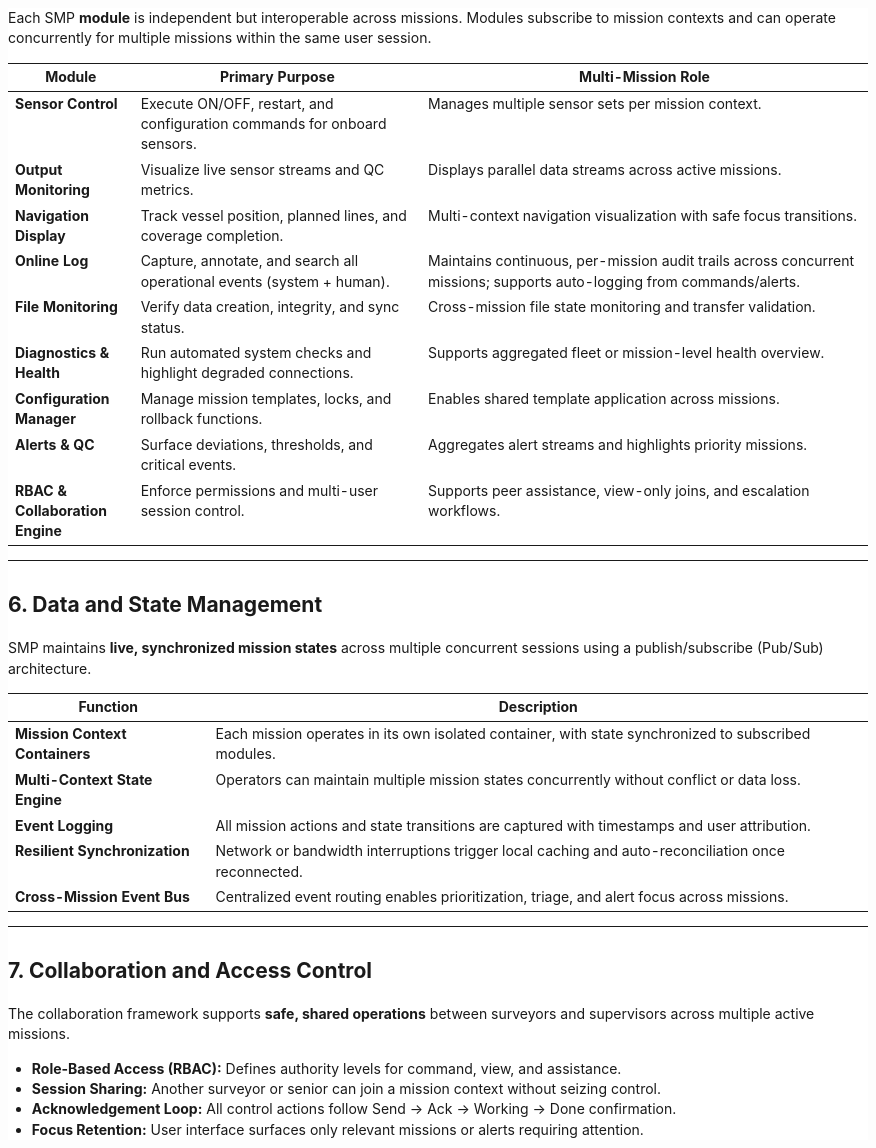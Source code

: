 Each SMP **module** is independent but interoperable across missions.
Modules subscribe to mission contexts and can operate concurrently for multiple missions within the same user session.

| **Module**                      | **Primary Purpose**                                                      | **Multi-Mission Role**                                                                                                 |
| ------------------------------- | ------------------------------------------------------------------------ | ---------------------------------------------------------------------------------------------------------------------- |
| **Sensor Control**              | Execute ON/OFF, restart, and configuration commands for onboard sensors. | Manages multiple sensor sets per mission context.                                                                      |
| **Output Monitoring**           | Visualize live sensor streams and QC metrics.                            | Displays parallel data streams across active missions.                                                                 |
| **Navigation Display**          | Track vessel position, planned lines, and coverage completion.           | Multi-context navigation visualization with safe focus transitions.                                                    |
| **Online Log**                  | Capture, annotate, and search all operational events (system + human).   | Maintains continuous, per-mission audit trails across concurrent missions; supports auto-logging from commands/alerts. |
| **File Monitoring**             | Verify data creation, integrity, and sync status.                        | Cross-mission file state monitoring and transfer validation.                                                           |
| **Diagnostics & Health**        | Run automated system checks and highlight degraded connections.          | Supports aggregated fleet or mission-level health overview.                                                            |
| **Configuration Manager**       | Manage mission templates, locks, and rollback functions.                 | Enables shared template application across missions.                                                                   |
| **Alerts & QC**                 | Surface deviations, thresholds, and critical events.                     | Aggregates alert streams and highlights priority missions.                                                             |
| **RBAC & Collaboration Engine** | Enforce permissions and multi-user session control.                      | Supports peer assistance, view-only joins, and escalation workflows.                                                   |



---

## 6. Data and State Management

SMP maintains **live, synchronized mission states** across multiple concurrent sessions using a publish/subscribe (Pub/Sub) architecture.

| **Function**                   | **Description**                                                                                     |
| ------------------------------ | --------------------------------------------------------------------------------------------------- |
| **Mission Context Containers** | Each mission operates in its own isolated container, with state synchronized to subscribed modules. |
| **Multi-Context State Engine** | Operators can maintain multiple mission states concurrently without conflict or data loss.          |
| **Event Logging**              | All mission actions and state transitions are captured with timestamps and user attribution.        |
| **Resilient Synchronization**  | Network or bandwidth interruptions trigger local caching and auto-reconciliation once reconnected.  |
| **Cross-Mission Event Bus**    | Centralized event routing enables prioritization, triage, and alert focus across missions.          |

---

## 7. Collaboration and Access Control

The collaboration framework supports **safe, shared operations** between surveyors and supervisors across multiple active missions.

* **Role-Based Access (RBAC):** Defines authority levels for command, view, and assistance.
* **Session Sharing:** Another surveyor or senior can join a mission context without seizing control.
* **Acknowledgement Loop:** All control actions follow Send → Ack → Working → Done confirmation.
* **Focus Retention:** User interface surfaces only relevant missions or alerts requiring attention.

